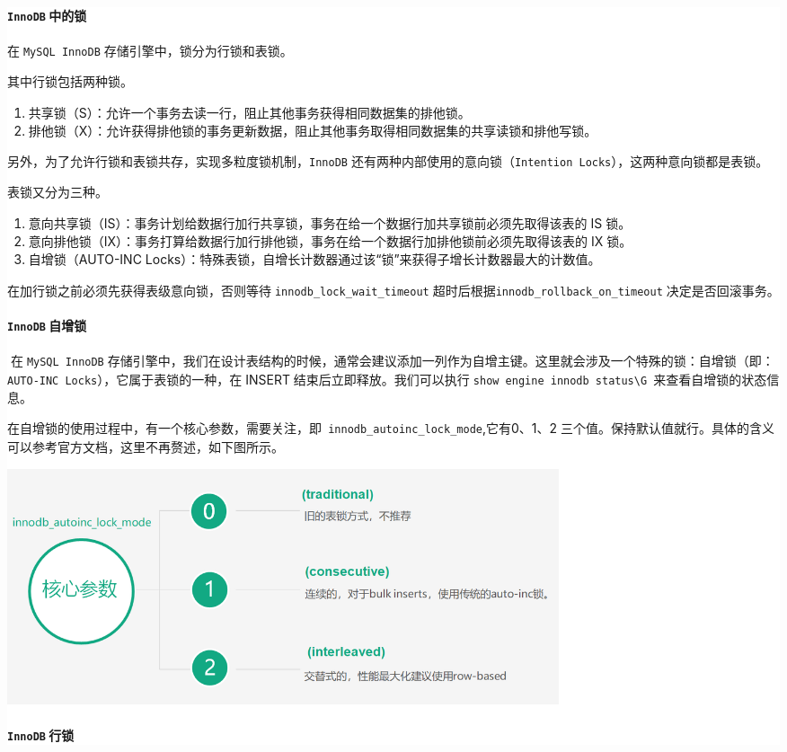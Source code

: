 



#### `InnoDB` 中的锁

在 `MySQL InnoDB` 存储引擎中，锁分为行锁和表锁。

其中行锁包括两种锁。

1. 共享锁（S）：允许一个事务去读一行，阻止其他事务获得相同数据集的排他锁。
2. 排他锁（X）：允许获得排他锁的事务更新数据，阻止其他事务取得相同数据集的共享读锁和排他写锁。



另外，为了允许行锁和表锁共存，实现多粒度锁机制，`InnoDB` 还有两种内部使用的意向锁（`Intention Locks`），这两种意向锁都是表锁。

表锁又分为三种。

1. 意向共享锁（IS）：事务计划给数据行加行共享锁，事务在给一个数据行加共享锁前必须先取得该表的 IS 锁。
2. 意向排他锁（IX）：事务打算给数据行加行排他锁，事务在给一个数据行加排他锁前必须先取得该表的 IX 锁。
3. 自增锁（AUTO-INC Locks）：特殊表锁，自增长计数器通过该“锁”来获得子增长计数器最大的计数值。



在加行锁之前必须先获得表级意向锁，否则等待 `innodb_lock_wait_timeout` 超时后根据`innodb_rollback_on_timeout` 决定是否回滚事务。



#### `InnoDB` 自增锁


​		在 `MySQL InnoDB` 存储引擎中，我们在设计表结构的时候，通常会建议添加一列作为自增主键。这里就会涉及一个特殊的锁：自增锁（即：`AUTO-INC Locks`），它属于表锁的一种，在 INSERT 结束后立即释放。我们可以执行 `show engine innodb status\G `来查看自增锁的状态信息。

​		在自增锁的使用过程中，有一个核心参数，需要关注，即` innodb_autoinc_lock_mode`,它有0、1、2 三个值。保持默认值就行。具体的含义可以参考官方文档，这里不再赘述，如下图所示。

<img src="./img/自增锁.png" style="zoom:60%;" />



#### `InnoDB` 行锁
